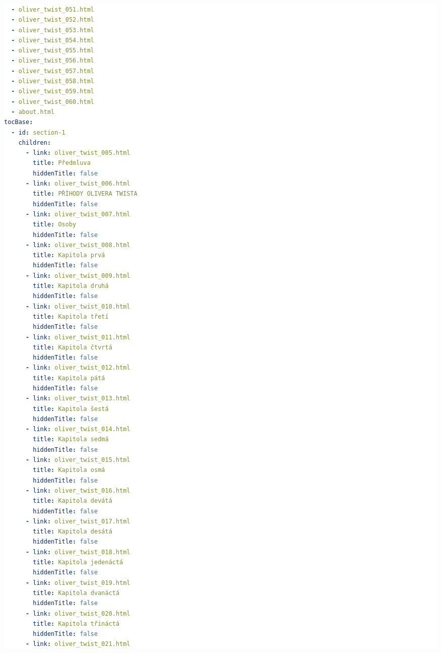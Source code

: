```yaml
  - oliver_twist_051.html
  - oliver_twist_052.html
  - oliver_twist_053.html
  - oliver_twist_054.html
  - oliver_twist_055.html
  - oliver_twist_056.html
  - oliver_twist_057.html
  - oliver_twist_058.html
  - oliver_twist_059.html
  - oliver_twist_060.html
  - about.html
tocBase:
  - id: section-1
    children:
      - link: oliver_twist_005.html
        title: Předmluva
        hiddenTitle: false
      - link: oliver_twist_006.html
        title: PŘÍHODY OLIVERA TWISTA
        hiddenTitle: false
      - link: oliver_twist_007.html
        title: Osoby
        hiddenTitle: false
      - link: oliver_twist_008.html
        title: Kapitola prvá
        hiddenTitle: false
      - link: oliver_twist_009.html
        title: Kapitola druhá
        hiddenTitle: false
      - link: oliver_twist_010.html
        title: Kapitola třetí
        hiddenTitle: false
      - link: oliver_twist_011.html
        title: Kapitola čtvrtá
        hiddenTitle: false
      - link: oliver_twist_012.html
        title: Kapitola pátá
        hiddenTitle: false
      - link: oliver_twist_013.html
        title: Kapitola šestá
        hiddenTitle: false
      - link: oliver_twist_014.html
        title: Kapitola sedmá
        hiddenTitle: false
      - link: oliver_twist_015.html
        title: Kapitola osmá
        hiddenTitle: false
      - link: oliver_twist_016.html
        title: Kapitola devátá
        hiddenTitle: false
      - link: oliver_twist_017.html
        title: Kapitola desátá
        hiddenTitle: false
      - link: oliver_twist_018.html
        title: Kapitola jedenáctá
        hiddenTitle: false
      - link: oliver_twist_019.html
        title: Kapitola dvanáctá
        hiddenTitle: false
      - link: oliver_twist_020.html
        title: Kapitola třináctá
        hiddenTitle: false
      - link: oliver_twist_021.html
```